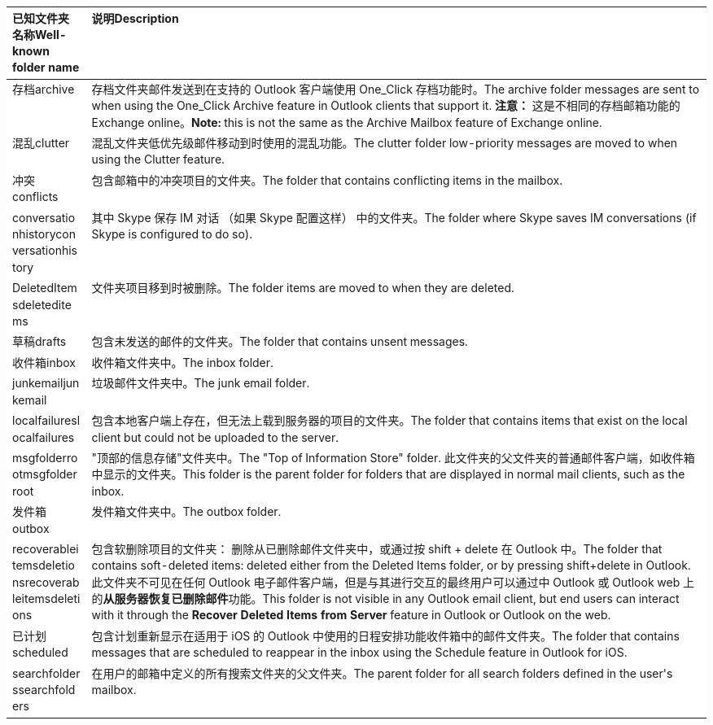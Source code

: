 | <span data-ttu-id="55f7c-113">已知文件夹名称</span><span class="sxs-lookup"><span data-stu-id="55f7c-113">Well-known folder name</span></span> | <span data-ttu-id="55f7c-114">说明</span><span class="sxs-lookup"><span data-stu-id="55f7c-114">Description</span></span> |
|:-----------------------|:------------|
| <span data-ttu-id="55f7c-115">存档</span><span class="sxs-lookup"><span data-stu-id="55f7c-115">archive</span></span> | <span data-ttu-id="55f7c-116">存档文件夹邮件发送到在支持的 Outlook 客户端使用 One_Click 存档功能时。</span><span class="sxs-lookup"><span data-stu-id="55f7c-116">The archive folder messages are sent to when using the One_Click Archive feature in Outlook clients that support it.</span></span> <span data-ttu-id="55f7c-117">**注意：** 这是不相同的存档邮箱功能的 Exchange online。</span><span class="sxs-lookup"><span data-stu-id="55f7c-117">**Note:** this is not the same as the Archive Mailbox feature of Exchange online.</span></span> |
| <span data-ttu-id="55f7c-118">混乱</span><span class="sxs-lookup"><span data-stu-id="55f7c-118">clutter</span></span> | <span data-ttu-id="55f7c-119">混乱文件夹低优先级邮件移动到时使用的混乱功能。</span><span class="sxs-lookup"><span data-stu-id="55f7c-119">The clutter folder low-priority messages are moved to when using the Clutter feature.</span></span> |
| <span data-ttu-id="55f7c-120">冲突</span><span class="sxs-lookup"><span data-stu-id="55f7c-120">conflicts</span></span> | <span data-ttu-id="55f7c-121">包含邮箱中的冲突项目的文件夹。</span><span class="sxs-lookup"><span data-stu-id="55f7c-121">The folder that contains conflicting items in the mailbox.</span></span> |
| <span data-ttu-id="55f7c-122">conversationhistory</span><span class="sxs-lookup"><span data-stu-id="55f7c-122">conversationhistory</span></span> | <span data-ttu-id="55f7c-123">其中 Skype 保存 IM 对话 （如果 Skype 配置这样） 中的文件夹。</span><span class="sxs-lookup"><span data-stu-id="55f7c-123">The folder where Skype saves IM conversations (if Skype is configured to do so).</span></span> |
| <span data-ttu-id="55f7c-124">DeletedItems</span><span class="sxs-lookup"><span data-stu-id="55f7c-124">deleteditems</span></span> | <span data-ttu-id="55f7c-125">文件夹项目移到时被删除。</span><span class="sxs-lookup"><span data-stu-id="55f7c-125">The folder items are moved to when they are deleted.</span></span> |
| <span data-ttu-id="55f7c-126">草稿</span><span class="sxs-lookup"><span data-stu-id="55f7c-126">drafts</span></span> | <span data-ttu-id="55f7c-127">包含未发送的邮件的文件夹。</span><span class="sxs-lookup"><span data-stu-id="55f7c-127">The folder that contains unsent messages.</span></span> |
| <span data-ttu-id="55f7c-128">收件箱</span><span class="sxs-lookup"><span data-stu-id="55f7c-128">inbox</span></span> | <span data-ttu-id="55f7c-129">收件箱文件夹中。</span><span class="sxs-lookup"><span data-stu-id="55f7c-129">The inbox folder.</span></span> |
| <span data-ttu-id="55f7c-130">junkemail</span><span class="sxs-lookup"><span data-stu-id="55f7c-130">junkemail</span></span> | <span data-ttu-id="55f7c-131">垃圾邮件文件夹中。</span><span class="sxs-lookup"><span data-stu-id="55f7c-131">The junk email folder.</span></span> |
| <span data-ttu-id="55f7c-132">localfailures</span><span class="sxs-lookup"><span data-stu-id="55f7c-132">localfailures</span></span> | <span data-ttu-id="55f7c-133">包含本地客户端上存在，但无法上载到服务器的项目的文件夹。</span><span class="sxs-lookup"><span data-stu-id="55f7c-133">The folder that contains items that exist on the local client but could not be uploaded to the server.</span></span> |
| <span data-ttu-id="55f7c-134">msgfolderroot</span><span class="sxs-lookup"><span data-stu-id="55f7c-134">msgfolderroot</span></span> | <span data-ttu-id="55f7c-135">"顶部的信息存储"文件夹中。</span><span class="sxs-lookup"><span data-stu-id="55f7c-135">The "Top of Information Store" folder.</span></span> <span data-ttu-id="55f7c-136">此文件夹的父文件夹的普通邮件客户端，如收件箱中显示的文件夹。</span><span class="sxs-lookup"><span data-stu-id="55f7c-136">This folder is the parent folder for folders that are displayed in normal mail clients, such as the inbox.</span></span> |
| <span data-ttu-id="55f7c-137">发件箱</span><span class="sxs-lookup"><span data-stu-id="55f7c-137">outbox</span></span> | <span data-ttu-id="55f7c-138">发件箱文件夹中。</span><span class="sxs-lookup"><span data-stu-id="55f7c-138">The outbox folder.</span></span> |
| <span data-ttu-id="55f7c-139">recoverableitemsdeletions</span><span class="sxs-lookup"><span data-stu-id="55f7c-139">recoverableitemsdeletions</span></span> | <span data-ttu-id="55f7c-140">包含软删除项目的文件夹： 删除从已删除邮件文件夹中，或通过按 shift + delete 在 Outlook 中。</span><span class="sxs-lookup"><span data-stu-id="55f7c-140">The folder that contains soft-deleted items: deleted either from the Deleted Items folder, or by pressing shift+delete in Outlook.</span></span> <span data-ttu-id="55f7c-141">此文件夹不可见在任何 Outlook 电子邮件客户端，但是与其进行交互的最终用户可以通过中 Outlook 或 Outlook web 上的**从服务器恢复已删除邮件**功能。</span><span class="sxs-lookup"><span data-stu-id="55f7c-141">This folder is not visible in any Outlook email client, but end users can interact with it through the **Recover Deleted Items from Server** feature in Outlook or Outlook on the web.</span></span> |
| <span data-ttu-id="55f7c-142">已计划</span><span class="sxs-lookup"><span data-stu-id="55f7c-142">scheduled</span></span> | <span data-ttu-id="55f7c-143">包含计划重新显示在适用于 iOS 的 Outlook 中使用的日程安排功能收件箱中的邮件文件夹。</span><span class="sxs-lookup"><span data-stu-id="55f7c-143">The folder that contains messages that are scheduled to reappear in the inbox using the Schedule feature in Outlook for iOS.</span></span> |
| <span data-ttu-id="55f7c-144">searchfolders</span><span class="sxs-lookup"><span data-stu-id="55f7c-144">searchfolders</span></span> | <span data-ttu-id="55f7c-145">在用户的邮箱中定义的所有搜索文件夹的父文件夹。</span><span class="sxs-lookup"><span data-stu-id="55f7c-145">The parent folder for all search folders defined in the user's mailbox.</span></span> |